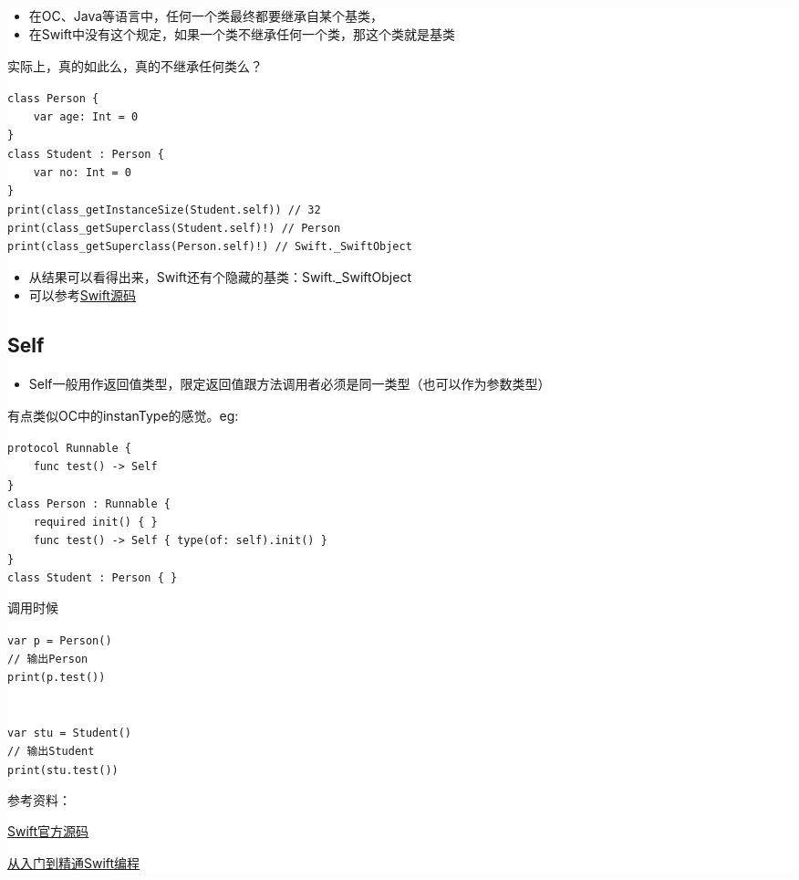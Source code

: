 - 在OC、Java等语言中，任何一个类最终都要继承自某个基类，
- 在Swift中没有这个规定，如果一个类不继承任何一个类，那这个类就是基类

实际上，真的如此么，真的不继承任何类么？

~~~~
class Person {
    var age: Int = 0
}
class Student : Person {
    var no: Int = 0
}
print(class_getInstanceSize(Student.self)) // 32
print(class_getSuperclass(Student.self)!) // Person
print(class_getSuperclass(Person.self)!) // Swift._SwiftObject
~~~~


- 从结果可以看得出来，Swift还有个隐藏的基类：Swift._SwiftObject
- 可以参考[Swift源码](https://github.com/apple/swift/blob/master/stdlib/public/runtime/SwiftObjec.h)


## Self
- Self一般用作返回值类型，限定返回值跟方法调用者必须是同一类型（也可以作为参数类型）

有点类似OC中的instanType的感觉。eg:

~~~~
protocol Runnable {
    func test() -> Self
}
class Person : Runnable {
    required init() { }
    func test() -> Self { type(of: self).init() }
}
class Student : Person { }
~~~~

调用时候

~~~~
var p = Person()
// 输出Person
print(p.test())


var stu = Student()
// 输出Student
print(stu.test())
~~~~


参考资料：



[Swift官方源码](https://github.com/apple/Swift)

[从入门到精通Swift编程](https://ke.qq.com/course/392094)


